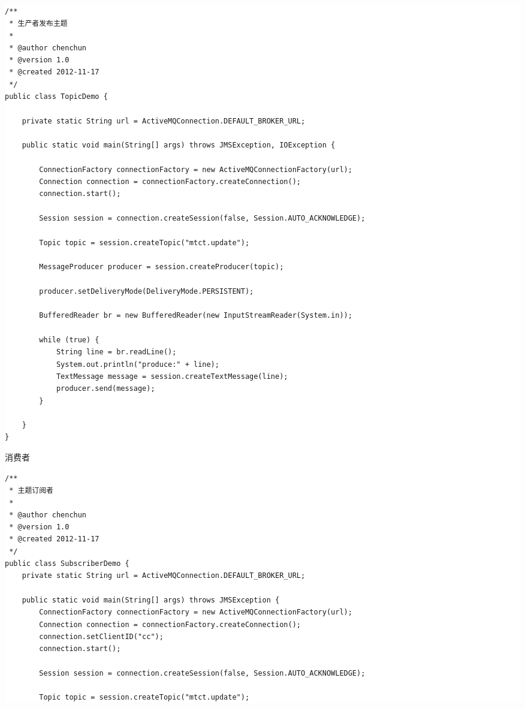     /**      
 	 * 生产者发布主题
     *   
     * @author chenchun
     * @version 1.0 
     * @created 2012-11-17
     */  
    public class TopicDemo {

        private static String url = ActiveMQConnection.DEFAULT_BROKER_URL;
    
        public static void main(String[] args) throws JMSException, IOException {

            ConnectionFactory connectionFactory = new ActiveMQConnectionFactory(url);
            Connection connection = connectionFactory.createConnection();
            connection.start();

            Session session = connection.createSession(false, Session.AUTO_ACKNOWLEDGE);

            Topic topic = session.createTopic("mtct.update");

            MessageProducer producer = session.createProducer(topic);

            producer.setDeliveryMode(DeliveryMode.PERSISTENT);

            BufferedReader br = new BufferedReader(new InputStreamReader(System.in));

            while (true) {
                String line = br.readLine();
                System.out.println("produce:" + line);
                TextMessage message = session.createTextMessage(line);
                producer.send(message);
            }   

        }   
    } 
    
消费者

	/**      
 	 * 主题订阅者
     *   
     * @author chenchun
     * @version 1.0 
     * @created 2012-11-17
     */
	public class SubscriberDemo {
        private static String url = ActiveMQConnection.DEFAULT_BROKER_URL;

        public static void main(String[] args) throws JMSException {
            ConnectionFactory connectionFactory = new ActiveMQConnectionFactory(url);
            Connection connection = connectionFactory.createConnection();
            connection.setClientID("cc");
            connection.start();

            Session session = connection.createSession(false, Session.AUTO_ACKNOWLEDGE);

            Topic topic = session.createTopic("mtct.update");
